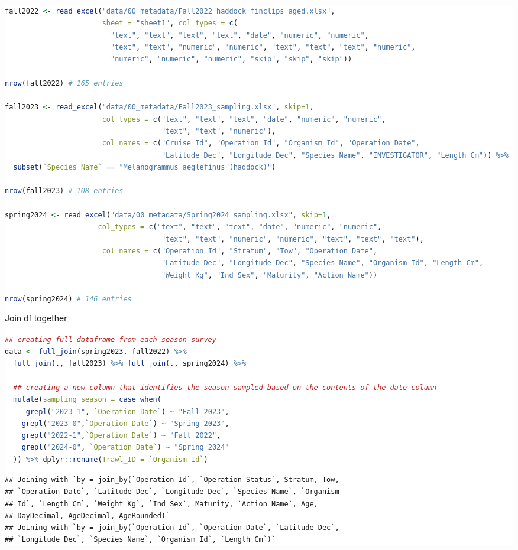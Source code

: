 ``` r
fall2022 <- read_excel("data/00_metadata/Fall2022_haddock_finclips_aged.xlsx",
                       sheet = "sheet1", col_types = c(
                         "text", "text", "text", "text", "date", "numeric", "numeric",
                         "text", "text", "numeric", "numeric", "text", "text", "text", "numeric",
                         "numeric", "numeric", "numeric", "skip", "skip", "skip"))

nrow(fall2022) # 165 entries

fall2023 <- read_excel("data/00_metadata/Fall2023_sampling.xlsx", skip=1,
                       col_types = c("text", "text", "text", "date", "numeric", "numeric",
                                     "text", "text", "numeric"),
                       col_names = c("Cruise Id", "Operation Id", "Organism Id", "Operation Date",
                                     "Latitude Dec", "Longitude Dec", "Species Name", "INVESTIGATOR", "Length Cm")) %>%
  subset(`Species Name` == "Melanogrammus aeglefinus (haddock)")

nrow(fall2023) # 108 entries 

spring2024 <- read_excel("data/00_metadata/Spring2024_sampling.xlsx", skip=1,
                      col_types = c("text", "text", "text", "date", "numeric", "numeric",
                                     "text", "text", "numeric", "numeric", "text", "text", "text"),
                       col_names = c("Operation Id", "Stratum", "Tow", "Operation Date",
                                     "Latitude Dec", "Longitude Dec", "Species Name", "Organism Id", "Length Cm",
                                     "Weight Kg", "Ind Sex", "Maturity", "Action Name"))

nrow(spring2024) # 146 entries 
```

Join df together

``` r
## creating full dataframe from each season survey
data <- full_join(spring2023, fall2022) %>%
  full_join(., fall2023) %>% full_join(., spring2024) %>%
  
  ## creating a new column that identifies the season sampled based on the contents of the date column 
  mutate(sampling_season = case_when(
     grepl("2023-1", `Operation Date`) ~ "Fall 2023",
    grepl("2023-0",`Operation Date`) ~ "Spring 2023",
    grepl("2022-1",`Operation Date`) ~ "Fall 2022",
    grepl("2024-0", `Operation Date`) ~ "Spring 2024"
  )) %>% dplyr::rename(Trawl_ID = `Organism Id`) 
```

    ## Joining with `by = join_by(`Operation Id`, `Operation Status`, Stratum, Tow,
    ## `Operation Date`, `Latitude Dec`, `Longitude Dec`, `Species Name`, `Organism
    ## Id`, `Length Cm`, `Weight Kg`, `Ind Sex`, Maturity, `Action Name`, Age,
    ## DayDecimal, AgeDecimal, AgeRounded)`
    ## Joining with `by = join_by(`Operation Id`, `Operation Date`, `Latitude Dec`,
    ## `Longitude Dec`, `Species Name`, `Organism Id`, `Length Cm`)`